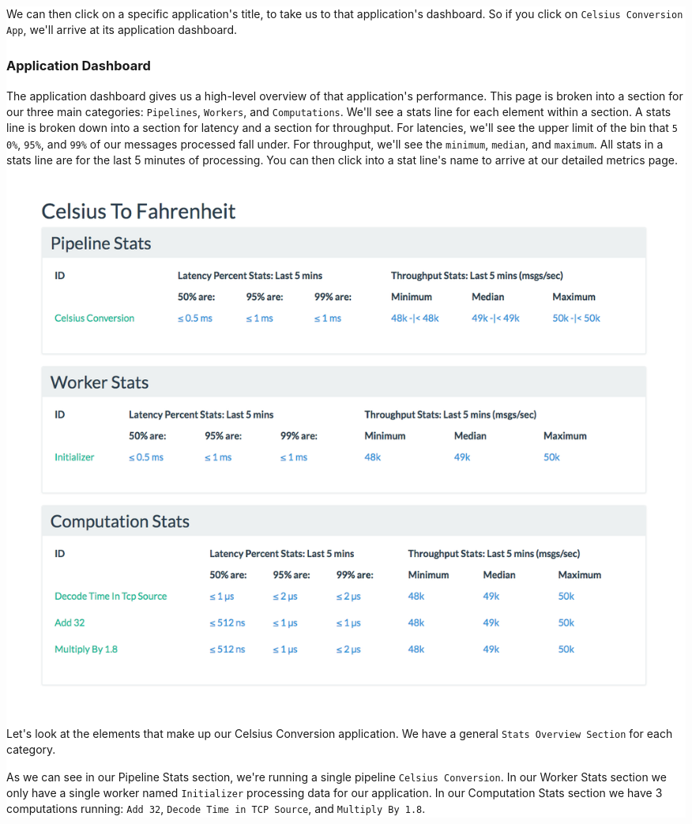 We can then click on a specific application's title, to take us to that application's dashboard. So if you click on `Celsius Conversion App`, we'll arrive at its application dashboard.

### Application Dashboard

The application dashboard gives us a high-level overview of that application's performance. This page is broken into a section for our three main categories: `Pipelines`, `Workers`, and `Computations`. We'll see a stats line for each element within a section. A stats line is broken down into a section for latency and a section for throughput. For latencies, we'll see the upper limit of the bin that `50%`, `95%`, and `99%` of our messages processed fall under. For throughput, we'll see the `minimum`, `median`, and `maximum`. All stats in a stats line are for the last 5 minutes of processing. You can then click into a stat line's name to arrive at our detailed metrics page.

![Application Dashboard Page](/book/metrics/images/application-dashboard-page.png)

Let's look at the elements that make up our Celsius Conversion application. We have a general `Stats Overview Section` for each category.

As we can see in our Pipeline Stats section, we're running a single pipeline `Celsius Conversion`. In our Worker Stats section we only have a single worker named `Initializer` processing data for our application. In our Computation Stats section we have 3 computations running: `Add 32`, `Decode Time in TCP Source`, and `Multiply By 1.8`.
